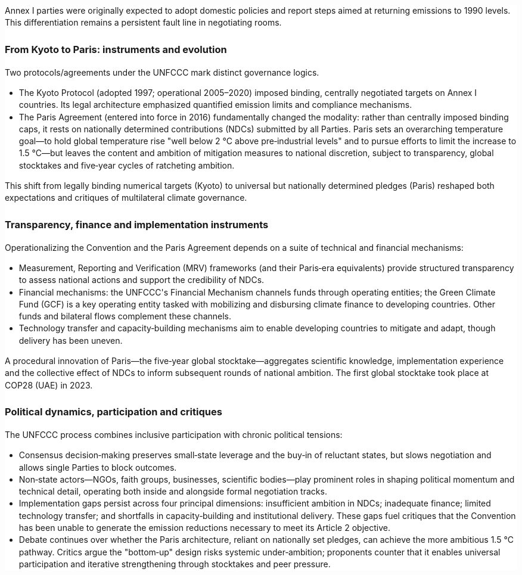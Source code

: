 Annex I parties were originally expected to adopt domestic policies and report steps aimed at returning emissions to 1990 levels. This differentiation remains a persistent fault line in negotiating rooms.

### From Kyoto to Paris: instruments and evolution
Two protocols/agreements under the UNFCCC mark distinct governance logics.

- The Kyoto Protocol (adopted 1997; operational 2005–2020) imposed binding, centrally negotiated targets on Annex I countries. Its legal architecture emphasized quantified emission limits and compliance mechanisms.
- The Paris Agreement (entered into force in 2016) fundamentally changed the modality: rather than centrally imposed binding caps, it rests on nationally determined contributions (NDCs) submitted by all Parties. Paris sets an overarching temperature goal—to hold global temperature rise "well below 2 °C above pre‑industrial levels" and to pursue efforts to limit the increase to 1.5 °C—but leaves the content and ambition of mitigation measures to national discretion, subject to transparency, global stocktakes and five‑year cycles of ratcheting ambition.

This shift from legally binding numerical targets (Kyoto) to universal but nationally determined pledges (Paris) reshaped both expectations and critiques of multilateral climate governance.

### Transparency, finance and implementation instruments
Operationalizing the Convention and the Paris Agreement depends on a suite of technical and financial mechanisms:

- Measurement, Reporting and Verification (MRV) frameworks (and their Paris‑era equivalents) provide structured transparency to assess national actions and support the credibility of NDCs.
- Financial mechanisms: the UNFCCC's Financial Mechanism channels funds through operating entities; the Green Climate Fund (GCF) is a key operating entity tasked with mobilizing and disbursing climate finance to developing countries. Other funds and bilateral flows complement these channels.
- Technology transfer and capacity‑building mechanisms aim to enable developing countries to mitigate and adapt, though delivery has been uneven.

A procedural innovation of Paris—the five‑year global stocktake—aggregates scientific knowledge, implementation experience and the collective effect of NDCs to inform subsequent rounds of national ambition. The first global stocktake took place at COP28 (UAE) in 2023.

### Political dynamics, participation and critiques
The UNFCCC process combines inclusive participation with chronic political tensions:

- Consensus decision‑making preserves small‑state leverage and the buy‑in of reluctant states, but slows negotiation and allows single Parties to block outcomes.
- Non‑state actors—NGOs, faith groups, businesses, scientific bodies—play prominent roles in shaping political momentum and technical detail, operating both inside and alongside formal negotiation tracks.
- Implementation gaps persist across four principal dimensions: insufficient ambition in NDCs; inadequate finance; limited technology transfer; and shortfalls in capacity‑building and institutional delivery. These gaps fuel critiques that the Convention has been unable to generate the emission reductions necessary to meet its Article 2 objective.
- Debate continues over whether the Paris architecture, reliant on nationally set pledges, can achieve the more ambitious 1.5 °C pathway. Critics argue the "bottom‑up" design risks systemic under‑ambition; proponents counter that it enables universal participation and iterative strengthening through stocktakes and peer pressure.
